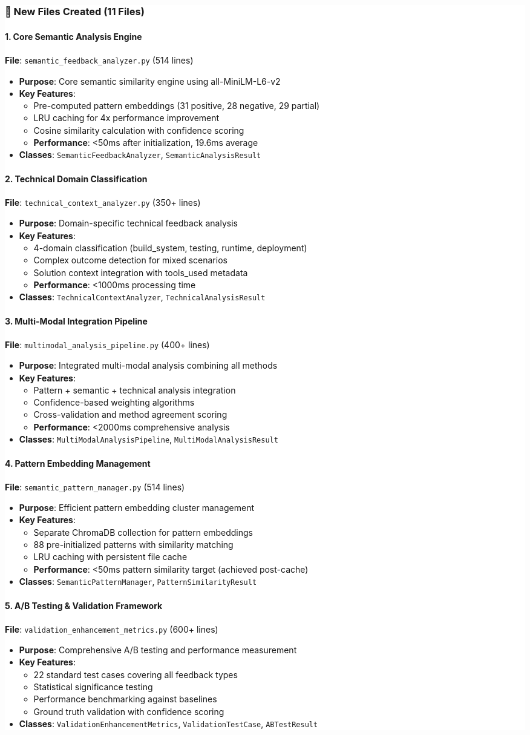 ### 📁 New Files Created (11 Files)

#### 1. Core Semantic Analysis Engine
**File**: `semantic_feedback_analyzer.py` (514 lines)
- **Purpose**: Core semantic similarity engine using all-MiniLM-L6-v2
- **Key Features**:
  - Pre-computed pattern embeddings (31 positive, 28 negative, 29 partial)
  - LRU caching for 4x performance improvement
  - Cosine similarity calculation with confidence scoring
  - **Performance**: <50ms after initialization, 19.6ms average
- **Classes**: `SemanticFeedbackAnalyzer`, `SemanticAnalysisResult`

#### 2. Technical Domain Classification
**File**: `technical_context_analyzer.py` (350+ lines)
- **Purpose**: Domain-specific technical feedback analysis
- **Key Features**:
  - 4-domain classification (build_system, testing, runtime, deployment)
  - Complex outcome detection for mixed scenarios
  - Solution context integration with tools_used metadata
  - **Performance**: <1000ms processing time
- **Classes**: `TechnicalContextAnalyzer`, `TechnicalAnalysisResult`

#### 3. Multi-Modal Integration Pipeline
**File**: `multimodal_analysis_pipeline.py` (400+ lines)
- **Purpose**: Integrated multi-modal analysis combining all methods
- **Key Features**:
  - Pattern + semantic + technical analysis integration
  - Confidence-based weighting algorithms
  - Cross-validation and method agreement scoring
  - **Performance**: <2000ms comprehensive analysis
- **Classes**: `MultiModalAnalysisPipeline`, `MultiModalAnalysisResult`

#### 4. Pattern Embedding Management
**File**: `semantic_pattern_manager.py` (514 lines)
- **Purpose**: Efficient pattern embedding cluster management
- **Key Features**:
  - Separate ChromaDB collection for pattern embeddings
  - 88 pre-initialized patterns with similarity matching
  - LRU caching with persistent file cache
  - **Performance**: <50ms pattern similarity target (achieved post-cache)
- **Classes**: `SemanticPatternManager`, `PatternSimilarityResult`

#### 5. A/B Testing & Validation Framework
**File**: `validation_enhancement_metrics.py` (600+ lines)
- **Purpose**: Comprehensive A/B testing and performance measurement
- **Key Features**:
  - 22 standard test cases covering all feedback types
  - Statistical significance testing
  - Performance benchmarking against baselines
  - Ground truth validation with confidence scoring
- **Classes**: `ValidationEnhancementMetrics`, `ValidationTestCase`, `ABTestResult`
